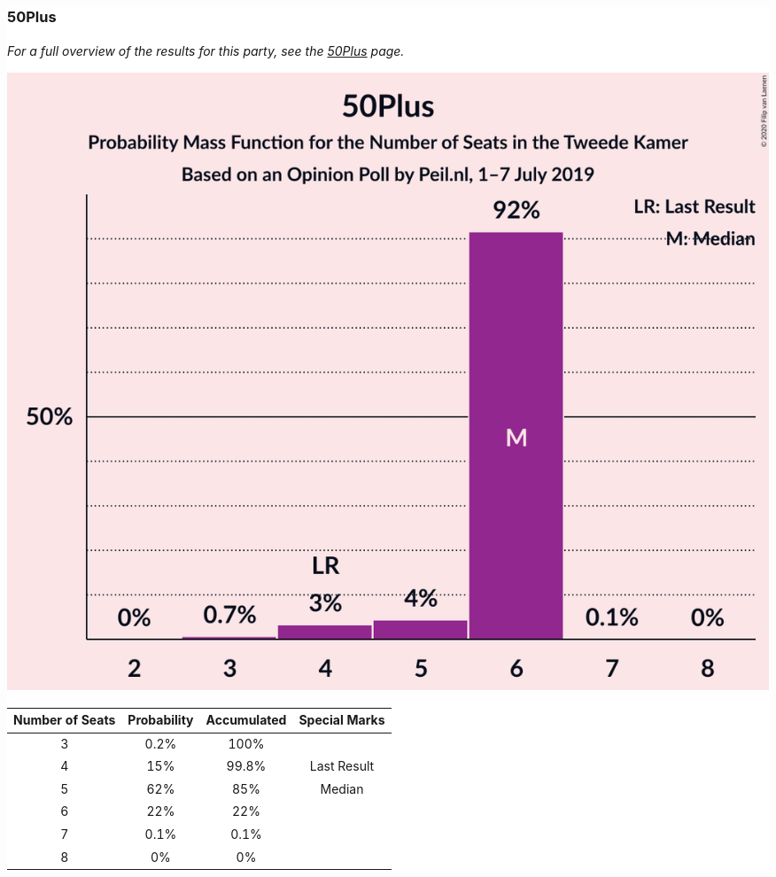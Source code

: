 ### 50Plus

*For a full overview of the results for this party, see the [50Plus](party-50plus.html) page.*

![Graph with seats probability mass function not yet produced](2019-07-07-Peilnl-seats-pmf-50plus.png "Seats Probability Mass Function")

| Number of Seats | Probability | Accumulated | Special Marks |
|:---------------:|:-----------:|:-----------:|:-------------:|
| 3 | 0.2% | 100% |  |
| 4 | 15% | 99.8% | Last Result |
| 5 | 62% | 85% | Median |
| 6 | 22% | 22% |  |
| 7 | 0.1% | 0.1% |  |
| 8 | 0% | 0% |  |
